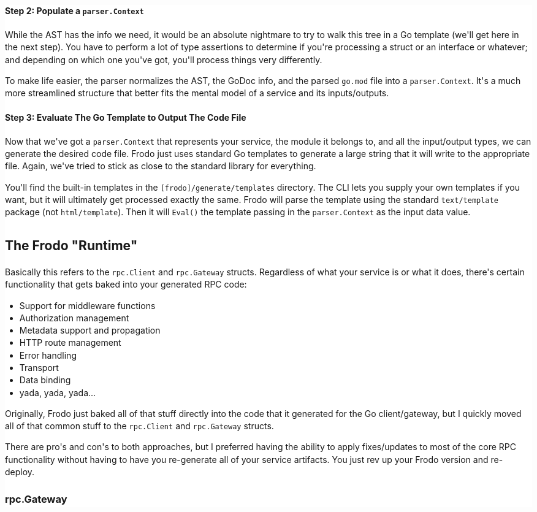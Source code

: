 #### Step 2: Populate a `parser.Context`

While the AST has the info we need, it would be an absolute nightmare to try
to walk this tree in a Go template (we'll get here in the next step). You have
to perform a lot of type assertions to determine if you're processing a struct
or an interface or whatever; and depending on which one you've got, you'll
process things very differently.

To make life easier, the parser normalizes the AST, the GoDoc info, and the
parsed `go.mod` file into a `parser.Context`. It's a much more streamlined
structure that better fits the mental model of a service and its inputs/outputs.

#### Step 3: Evaluate The Go Template to Output The Code File

Now that we've got a `parser.Context` that represents your service, the
module it belongs to, and all the input/output types, we can generate the
desired code file. Frodo just uses standard Go templates to generate a large string
that it will write to the appropriate file. Again, we've tried to stick as
close to the standard library for everything.

You'll find the built-in templates in the `[frodo]/generate/templates`
directory. The CLI lets you supply your own templates if you want, but it
will ultimately get processed exactly the same. Frodo will parse the
template using the standard `text/template` package (not `html/template`).
Then it will `Eval()` the template passing in the `parser.Context`
as the input data value.

## The Frodo "Runtime"

Basically this refers to the `rpc.Client` and `rpc.Gateway` structs. Regardless
of what your service is or what it does, there's certain functionality that gets
baked into your generated RPC code:

* Support for middleware functions
* Authorization management
* Metadata support and propagation
* HTTP route management
* Error handling
* Transport
* Data binding
* yada, yada, yada...

Originally, Frodo just baked all of that stuff directly into the code that it
generated for the Go client/gateway, but I quickly moved all of that common stuff to the
`rpc.Client` and `rpc.Gateway` structs.

There are pro's and con's to both approaches, but I preferred having the ability
to apply fixes/updates to most of the core RPC functionality without having to
have you re-generate all of your service artifacts. You just rev up your Frodo
version and re-deploy.

### rpc.Gateway
